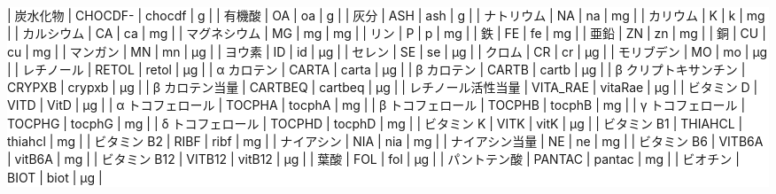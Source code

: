 | 炭水化物              | CHOCDF-     | chocdf    | g    |
| 有機酸               | OA         | oa        | g    |
| 灰分                | ASH        | ash       | g    |
| ナトリウム             | NA         | na        | mg   |
| カリウム              | K          | k         | mg   |
| カルシウム             | CA         | ca        | mg   |
| マグネシウム            | MG         | mg        | mg   |
| リン                | P          | p         | mg   |
| 鉄                 | FE         | fe        | mg   |
| 亜鉛                | ZN         | zn        | mg   |
| 銅                 | CU         | cu        | mg   |
| マンガン              | MN         | mn        | μg   |
| ヨウ素               | ID         | id        | μg   |
| セレン               | SE         | se        | μg   |
| クロム               | CR         | cr        | μg   |
| モリブデン             | MO         | mo        | μg   |
| レチノール             | RETOL      | retol     | μg   |
| α カロテン            | CARTA      | carta     | μg   |
| β カロテン            | CARTB      | cartb     | μg   |
| β クリプトキサンチン       | CRYPXB     | crypxb    | μg   |
| β カロテン当量          | CARTBEQ    | cartbeq   | μg   |
| レチノール活性当量         | VITA_RAE   | vitaRae   | μg   |
| ビタミン D            | VITD       | VitD      | μg   |
| α トコフェロール         | TOCPHA     | tocphA    | mg   |
| β トコフェロール         | TOCPHB     | tocphB    | mg   |
| γ トコフェロール         | TOCPHG     | tocphG    | mg   |
| δ トコフェロール         | TOCPHD     | tocphD    | mg   |
| ビタミン K            | VITK       | vitK      | μg   |
| ビタミン B1           | THIAHCL    | thiahcl   | mg   |
| ビタミン B2           | RIBF       | ribf      | mg   |
| ナイアシン             | NIA        | nia       | mg   |
| ナイアシン当量           | NE         | ne        | mg   |
| ビタミン B6           | VITB6A     | vitB6A    | mg   |
| ビタミン B12          | VITB12     | vitB12    | μg   |
| 葉酸                | FOL        | fol       | μg   |
| パントテン酸            | PANTAC     | pantac    | mg   |
| ビオチン              | BIOT       | biot      | μg   |
